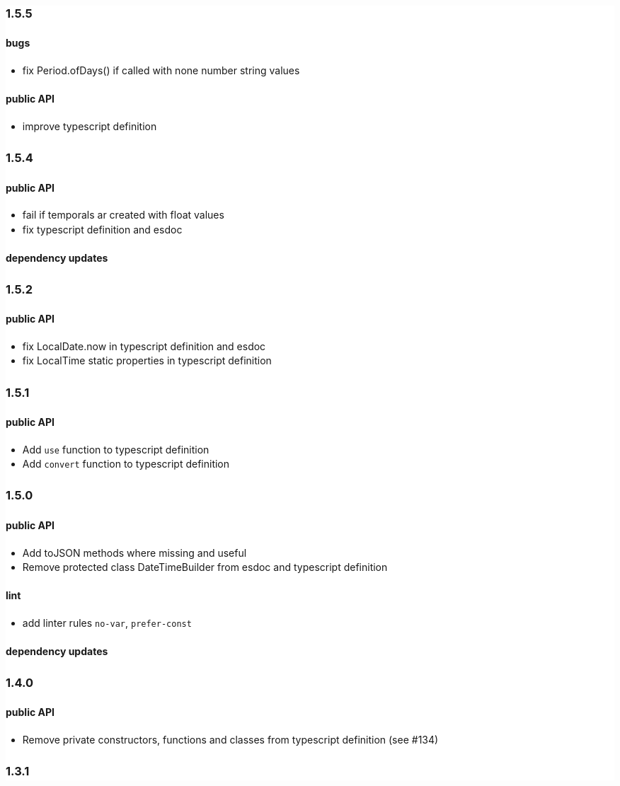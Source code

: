 ### 1.5.5

#### bugs

 * fix Period.ofDays() if called with none number string values
 
#### public API

 * improve typescript definition

### 1.5.4

#### public API

 * fail if temporals ar created with float values 
 * fix typescript definition and esdoc 

#### dependency updates

### 1.5.2

#### public API

 * fix LocalDate.now in typescript definition and esdoc 
 * fix LocalTime static properties in typescript definition

### 1.5.1

#### public API

 * Add `use` function to typescript definition
 * Add `convert` function to typescript definition

### 1.5.0

#### public API

* Add toJSON methods where missing and useful
* Remove protected class DateTimeBuilder from esdoc and typescript definition

#### lint

* add linter rules `no-var`, `prefer-const`

#### dependency updates

### 1.4.0

#### public API

 * Remove private constructors, functions and classes from  typescript definition (see #134)

### 1.3.1
